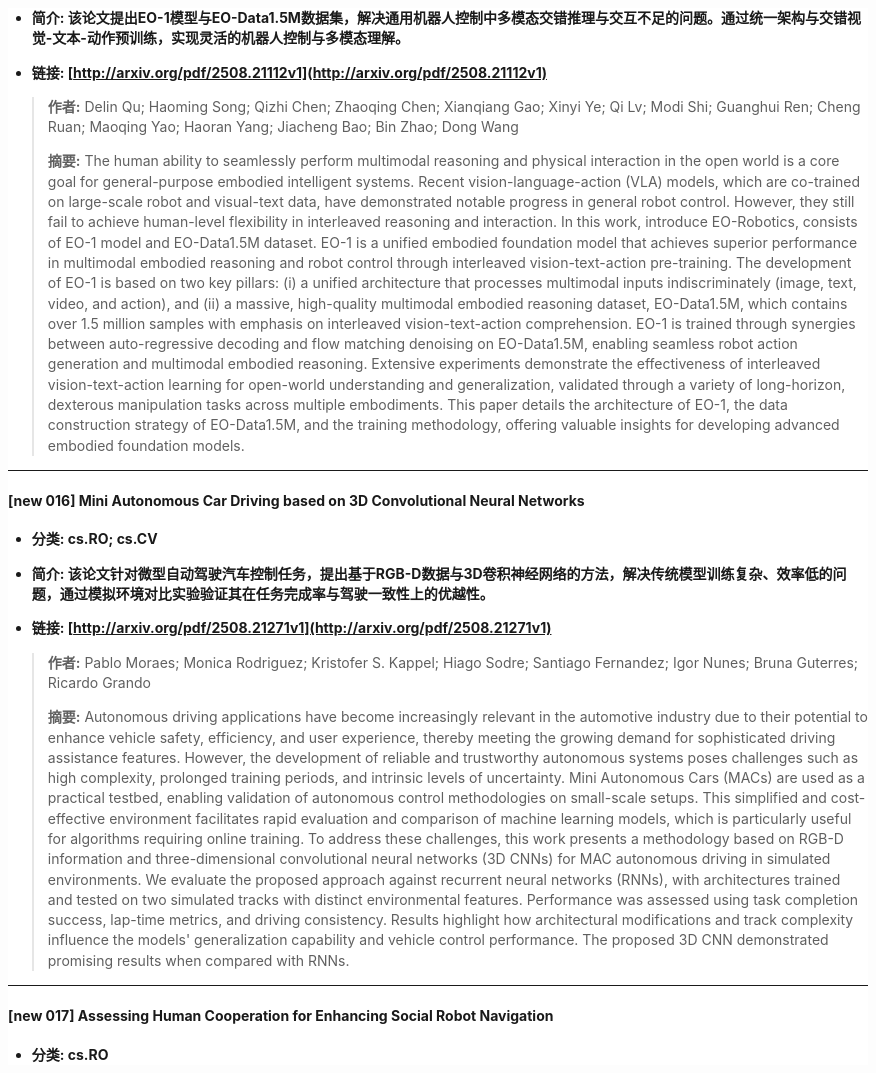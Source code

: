 - **简介: 该论文提出EO-1模型与EO-Data1.5M数据集，解决通用机器人控制中多模态交错推理与交互不足的问题。通过统一架构与交错视觉-文本-动作预训练，实现灵活的机器人控制与多模态理解。**

- **链接: [http://arxiv.org/pdf/2508.21112v1](http://arxiv.org/pdf/2508.21112v1)**

> **作者:** Delin Qu; Haoming Song; Qizhi Chen; Zhaoqing Chen; Xianqiang Gao; Xinyi Ye; Qi Lv; Modi Shi; Guanghui Ren; Cheng Ruan; Maoqing Yao; Haoran Yang; Jiacheng Bao; Bin Zhao; Dong Wang
>
> **摘要:** The human ability to seamlessly perform multimodal reasoning and physical interaction in the open world is a core goal for general-purpose embodied intelligent systems. Recent vision-language-action (VLA) models, which are co-trained on large-scale robot and visual-text data, have demonstrated notable progress in general robot control. However, they still fail to achieve human-level flexibility in interleaved reasoning and interaction. In this work, introduce EO-Robotics, consists of EO-1 model and EO-Data1.5M dataset. EO-1 is a unified embodied foundation model that achieves superior performance in multimodal embodied reasoning and robot control through interleaved vision-text-action pre-training. The development of EO-1 is based on two key pillars: (i) a unified architecture that processes multimodal inputs indiscriminately (image, text, video, and action), and (ii) a massive, high-quality multimodal embodied reasoning dataset, EO-Data1.5M, which contains over 1.5 million samples with emphasis on interleaved vision-text-action comprehension. EO-1 is trained through synergies between auto-regressive decoding and flow matching denoising on EO-Data1.5M, enabling seamless robot action generation and multimodal embodied reasoning. Extensive experiments demonstrate the effectiveness of interleaved vision-text-action learning for open-world understanding and generalization, validated through a variety of long-horizon, dexterous manipulation tasks across multiple embodiments. This paper details the architecture of EO-1, the data construction strategy of EO-Data1.5M, and the training methodology, offering valuable insights for developing advanced embodied foundation models.
>
---
#### [new 016] Mini Autonomous Car Driving based on 3D Convolutional Neural Networks
- **分类: cs.RO; cs.CV**

- **简介: 该论文针对微型自动驾驶汽车控制任务，提出基于RGB-D数据与3D卷积神经网络的方法，解决传统模型训练复杂、效率低的问题，通过模拟环境对比实验验证其在任务完成率与驾驶一致性上的优越性。**

- **链接: [http://arxiv.org/pdf/2508.21271v1](http://arxiv.org/pdf/2508.21271v1)**

> **作者:** Pablo Moraes; Monica Rodriguez; Kristofer S. Kappel; Hiago Sodre; Santiago Fernandez; Igor Nunes; Bruna Guterres; Ricardo Grando
>
> **摘要:** Autonomous driving applications have become increasingly relevant in the automotive industry due to their potential to enhance vehicle safety, efficiency, and user experience, thereby meeting the growing demand for sophisticated driving assistance features. However, the development of reliable and trustworthy autonomous systems poses challenges such as high complexity, prolonged training periods, and intrinsic levels of uncertainty. Mini Autonomous Cars (MACs) are used as a practical testbed, enabling validation of autonomous control methodologies on small-scale setups. This simplified and cost-effective environment facilitates rapid evaluation and comparison of machine learning models, which is particularly useful for algorithms requiring online training. To address these challenges, this work presents a methodology based on RGB-D information and three-dimensional convolutional neural networks (3D CNNs) for MAC autonomous driving in simulated environments. We evaluate the proposed approach against recurrent neural networks (RNNs), with architectures trained and tested on two simulated tracks with distinct environmental features. Performance was assessed using task completion success, lap-time metrics, and driving consistency. Results highlight how architectural modifications and track complexity influence the models' generalization capability and vehicle control performance. The proposed 3D CNN demonstrated promising results when compared with RNNs.
>
---
#### [new 017] Assessing Human Cooperation for Enhancing Social Robot Navigation
- **分类: cs.RO**
